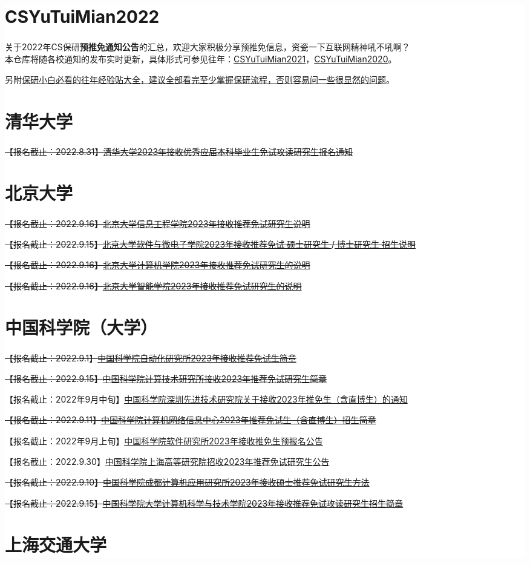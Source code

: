 # CSYuTuiMian2022

关于2022年CS保研**预推免通知公告**的汇总，欢迎大家积极分享预推免信息，资瓷一下互联网精神吼不吼啊？  
本仓库将随各校通知的发布实时更新，具体形式可参见往年：[CSYuTuiMian2021](https://github.com/hit-thusz-RookieCJ/CSYuTuiMian2021)，[CSYuTuiMian2020](https://github.com/hcy226/CSYuTuiMian2020)。

另附[保研小白必看的往年经验贴大全，建议全部看完至少掌握保研流程，否则容易问一些很显然的问题](https://github.com/Alpha-Yang/CS-BAOYAN-2022)。

# 清华大学

~~【报名截止：2022.8.31】[清华大学2023年接收优秀应届本科毕业生免试攻读研究生报名通知](https://yzbm.tsinghua.edu.cn/publish/s01/s0101/detail/eda04b74-d885-4019-9aa9-7e86a6aee19d)~~

# 北京大学

~~【报名截止：2022.9.16】[北京大学信息工程学院2023年接收推荐免试研究生说明](https://www.ece.pku.edu.cn/info/1025/2493.htm)~~

~~【报名截止：2022.9.15】[北京大学软件与微电子学院2023年接收推荐免试 硕士研究生 ](http://ss.pku.edu.cn/index.php/admission/admnotice/4364)/[ 博士研究生 招生说明](http://ss.pku.edu.cn/index.php/admission/admnotice/4365)~~

~~【报名截止：2022.9.16】[北京大学计算机学院2023年接收推荐免试研究生的说明](https://cs.pku.edu.cn/info/1336/3586.htm)~~

~~【报名截止：2022.9.16】[北京大学智能学院2023年接收推荐免试研究生的说明](https://cis.pku.edu.cn/info/1034/1927.htm)~~

# 中国科学院（大学）

~~【报名截止：2022.9.1】[中国科学院自动化研究所2023年接收推荐免试生简章](http://www.ia.cas.cn/yjsjy/zs/sszs/202208/t20220802_6496096.html)~~

~~【报名截止：2022.9.15】[中国科学院计算技术研究所接收2023年推荐免试研究生简章](http://ict.cas.cn/xwgg/tzgg/202209/t20220909_6511200.html)~~

【报名截止：2022年9月中旬】[中国科学院深圳先进技术研究院关于接收2023年推免生（含直博生）的通知](https://www.siat.ac.cn/yjsjy2016/zsjs2016/202208/t20220819_6501718.html)

~~【报名截止：2022.9.11】[中国科学院计算机网络信息中心2023年推荐免试生（含直博生）招生简章](http://cnic.cas.cn/zszp/202208/t20220822_6502607.html)~~

【报名截止：2022年9月上旬】[中国科学院软件研究所2023年接收推免生预报名公告](http://www.is.cas.cn/yjsjy2016/zsxx2016/202208/t20220802_6496147.html)

【报名截止：2022.9.30】[中国科学院上海高等研究院招收2023年推荐免试研究生公告](http://www.sari.cas.cn/gradedu/gdzssz/gdtms/202208/t20220819_6502019.html)

~~【报名截止：2022.9.10】[中国科学院成都计算机应用研究所2023年接收硕士推荐免试研究生方法](http://www.casit.ac.cn/news/tongzhi/202208/16231.html)~~

~~【报名截止：2022.9.15】[中国科学院大学计算机科学与技术学院2023年接收推荐免试攻读研究生招生简章](https://scce.ucas.ac.cn/index.php/zh-CN/2014-07-17-06-23-36/3337-2023)~~

# 上海交通大学
